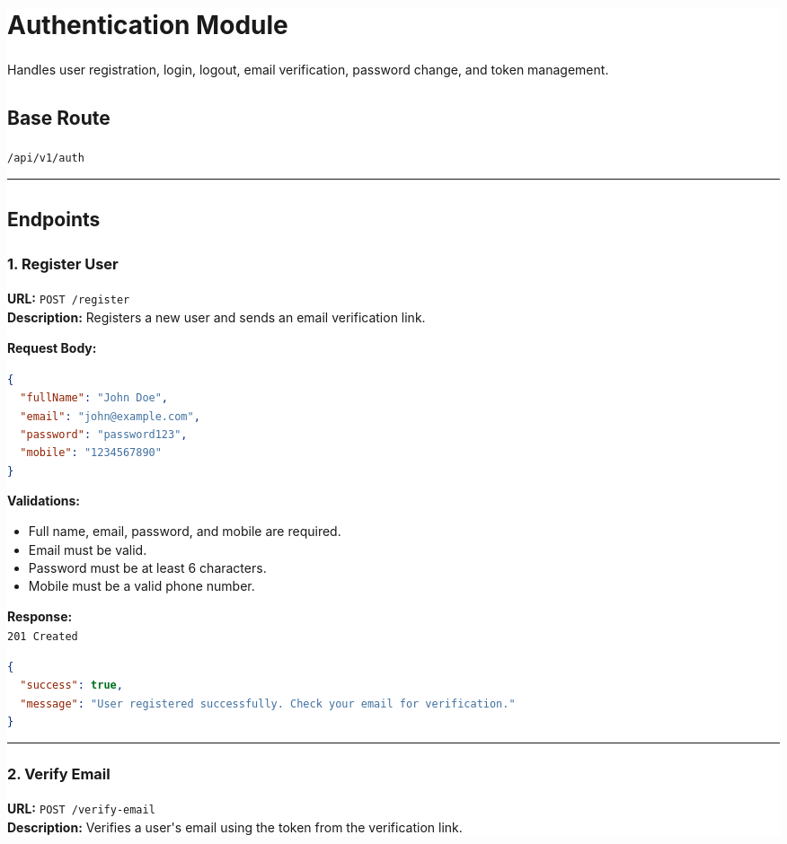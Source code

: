 # Authentication Module

Handles user registration, login, logout, email verification, password change, and token management.

## Base Route

```
/api/v1/auth
```

---

## Endpoints

### 1. Register User

**URL:** `POST /register`  
**Description:** Registers a new user and sends an email verification link.

**Request Body:**

```json
{
  "fullName": "John Doe",
  "email": "john@example.com",
  "password": "password123",
  "mobile": "1234567890"
}
```

**Validations:**

- Full name, email, password, and mobile are required.
- Email must be valid.
- Password must be at least 6 characters.
- Mobile must be a valid phone number.

**Response:**  
`201 Created`

```json
{
  "success": true,
  "message": "User registered successfully. Check your email for verification."
}
```

---

### 2. Verify Email

**URL:** `POST /verify-email`  
**Description:** Verifies a user's email using the token from the verification link.
